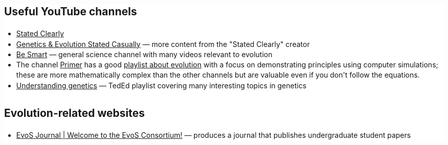 ## Useful YouTube channels

- [Stated Clearly](https://www.youtube.com/user/sciencestatedclearly)
- [Genetics & Evolution Stated Casually](https://www.youtube.com/c/StatedCasually) — more content from the "Stated Clearly" creator
- [Be Smart](https://www.youtube.com/user/itsokaytobesmart) — general science channel with many videos relevant to evolution
- The channel [Primer](https://www.youtube.com/c/PrimerLearning) has a good [playlist about evolution](https://www.youtube.com/playlist?list=PLKortajF2dPBWMIS6KF4RLtQiG6KQrTdB) with a focus on demonstrating principles using computer simulations; these are more mathematically complex than the other channels but are valuable even if you don't follow the equations.
- [Understanding genetics](https://www.youtube.com/playlist?list=PLJicmE8fK0EiuxzIxoeC7R3-EFUrtaf9t) — TedEd playlist covering many interesting topics in genetics

## Evolution-related websites

- [EvoS Journal | Welcome to the EvoS Consortium!](https://evostudies.org/evos-journal/) — produces a journal that publishes undergraduate student papers

